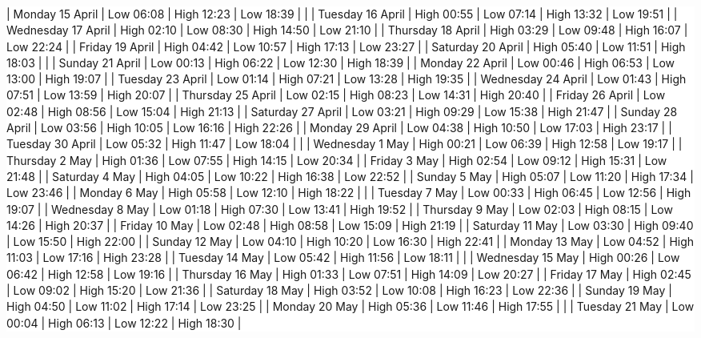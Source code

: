 | Monday 15 April | Low 06:08 | High 12:23 | Low 18:39 |  | 
| Tuesday 16 April | High 00:55 | Low 07:14 | High 13:32 | Low 19:51 | 
| Wednesday 17 April | High 02:10 | Low 08:30 | High 14:50 | Low 21:10 | 
| Thursday 18 April | High 03:29 | Low 09:48 | High 16:07 | Low 22:24 | 
| Friday 19 April | High 04:42 | Low 10:57 | High 17:13 | Low 23:27 | 
| Saturday 20 April | High 05:40 | Low 11:51 | High 18:03 |  | 
| Sunday 21 April | Low 00:13 | High 06:22 | Low 12:30 | High 18:39 | 
| Monday 22 April | Low 00:46 | High 06:53 | Low 13:00 | High 19:07 | 
| Tuesday 23 April | Low 01:14 | High 07:21 | Low 13:28 | High 19:35 | 
| Wednesday 24 April | Low 01:43 | High 07:51 | Low 13:59 | High 20:07 | 
| Thursday 25 April | Low 02:15 | High 08:23 | Low 14:31 | High 20:40 | 
| Friday 26 April | Low 02:48 | High 08:56 | Low 15:04 | High 21:13 | 
| Saturday 27 April | Low 03:21 | High 09:29 | Low 15:38 | High 21:47 | 
| Sunday 28 April | Low 03:56 | High 10:05 | Low 16:16 | High 22:26 | 
| Monday 29 April | Low 04:38 | High 10:50 | Low 17:03 | High 23:17 | 
| Tuesday 30 April | Low 05:32 | High 11:47 | Low 18:04 |  | 
| Wednesday 1 May | High 00:21 | Low 06:39 | High 12:58 | Low 19:17 | 
| Thursday 2 May | High 01:36 | Low 07:55 | High 14:15 | Low 20:34 | 
| Friday 3 May | High 02:54 | Low 09:12 | High 15:31 | Low 21:48 | 
| Saturday 4 May | High 04:05 | Low 10:22 | High 16:38 | Low 22:52 | 
| Sunday 5 May | High 05:07 | Low 11:20 | High 17:34 | Low 23:46 | 
| Monday 6 May | High 05:58 | Low 12:10 | High 18:22 |  | 
| Tuesday 7 May | Low 00:33 | High 06:45 | Low 12:56 | High 19:07 | 
| Wednesday 8 May | Low 01:18 | High 07:30 | Low 13:41 | High 19:52 | 
| Thursday 9 May | Low 02:03 | High 08:15 | Low 14:26 | High 20:37 | 
| Friday 10 May | Low 02:48 | High 08:58 | Low 15:09 | High 21:19 | 
| Saturday 11 May | Low 03:30 | High 09:40 | Low 15:50 | High 22:00 | 
| Sunday 12 May | Low 04:10 | High 10:20 | Low 16:30 | High 22:41 | 
| Monday 13 May | Low 04:52 | High 11:03 | Low 17:16 | High 23:28 | 
| Tuesday 14 May | Low 05:42 | High 11:56 | Low 18:11 |  | 
| Wednesday 15 May | High 00:26 | Low 06:42 | High 12:58 | Low 19:16 | 
| Thursday 16 May | High 01:33 | Low 07:51 | High 14:09 | Low 20:27 | 
| Friday 17 May | High 02:45 | Low 09:02 | High 15:20 | Low 21:36 | 
| Saturday 18 May | High 03:52 | Low 10:08 | High 16:23 | Low 22:36 | 
| Sunday 19 May | High 04:50 | Low 11:02 | High 17:14 | Low 23:25 | 
| Monday 20 May | High 05:36 | Low 11:46 | High 17:55 |  | 
| Tuesday 21 May | Low 00:04 | High 06:13 | Low 12:22 | High 18:30 | 